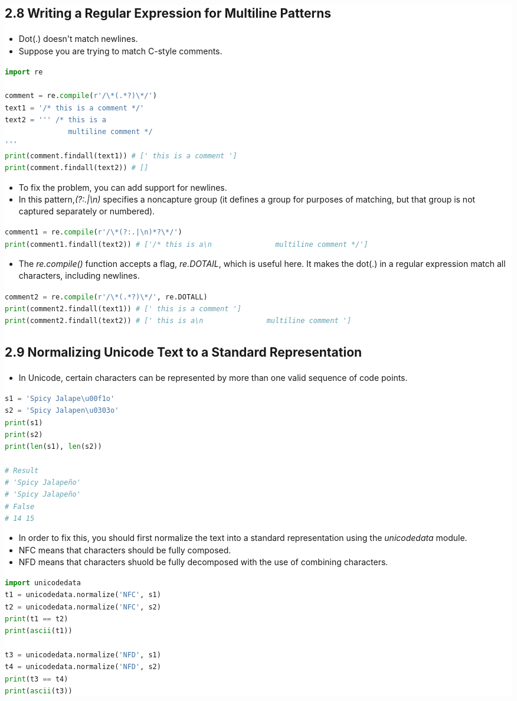 ## 2.8 Writing a Regular Expression for Multiline Patterns

- Dot(.) doesn't match newlines.
- Suppose you are trying to match C-style comments.
```python
import re

comment = re.compile(r'/\*(.*?)\*/')
text1 = '/* this is a comment */'
text2 = ''' /* this is a
               multiline comment */
'''
print(comment.findall(text1)) # [' this is a comment ']
print(comment.findall(text2)) # []
```

- To fix the problem, you can add support for newlines.
- In this pattern,*(?:.|\n)* specifies a noncapture group (it defines a group for purposes of matching, but that group is not captured separately or numbered).
```python
comment1 = re.compile(r'/\*(?:.|\n)*?\*/')
print(comment1.findall(text2)) # ['/* this is a\n               multiline comment */']
```

- The *re.compile()* function accepts a flag, *re.DOTAIL*, which is useful here. It makes the dot(.) in a regular expression match all characters, including  newlines.
```python
comment2 = re.compile(r'/\*(.*?)\*/', re.DOTALL)
print(comment2.findall(text1)) # [' this is a comment ']
print(comment2.findall(text2)) # [' this is a\n               multiline comment ']
```

## 2.9 Normalizing Unicode Text to a Standard Representation

- In Unicode, certain characters can be represented by more than one valid sequence of code points.
```python
s1 = 'Spicy Jalape\u00f1o'
s2 = 'Spicy Jalapen\u0303o'
print(s1) 
print(s2)
print(len(s1), len(s2))

# Result
# 'Spicy Jalapeño'
# 'Spicy Jalapeño'
# False
# 14 15
```

- In order to fix this, you should first normalize the text into a standard representation using the *unicodedata* module.
- NFC means that characters should be fully composed.
- NFD means that characters shuold be fully decomposed with the use of combining characters.
```python
import unicodedata
t1 = unicodedata.normalize('NFC', s1)
t2 = unicodedata.normalize('NFC', s2)
print(t1 == t2)
print(ascii(t1))

t3 = unicodedata.normalize('NFD', s1)
t4 = unicodedata.normalize('NFD', s2)
print(t3 == t4)
print(ascii(t3))

```